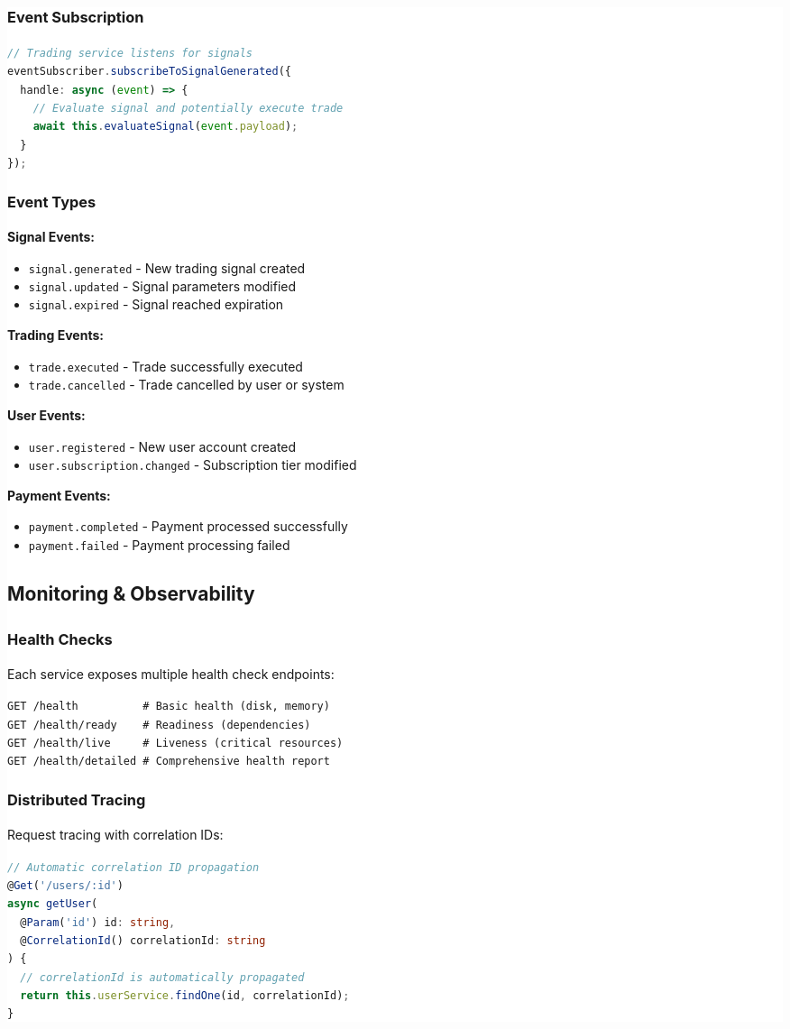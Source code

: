 ### Event Subscription

```typescript
// Trading service listens for signals
eventSubscriber.subscribeToSignalGenerated({
  handle: async (event) => {
    // Evaluate signal and potentially execute trade
    await this.evaluateSignal(event.payload);
  }
});
```

### Event Types

**Signal Events:**
- `signal.generated` - New trading signal created
- `signal.updated` - Signal parameters modified
- `signal.expired` - Signal reached expiration

**Trading Events:**
- `trade.executed` - Trade successfully executed
- `trade.cancelled` - Trade cancelled by user or system

**User Events:**
- `user.registered` - New user account created
- `user.subscription.changed` - Subscription tier modified

**Payment Events:**
- `payment.completed` - Payment processed successfully
- `payment.failed` - Payment processing failed

## Monitoring & Observability

### Health Checks

Each service exposes multiple health check endpoints:

```
GET /health          # Basic health (disk, memory)
GET /health/ready    # Readiness (dependencies)
GET /health/live     # Liveness (critical resources)
GET /health/detailed # Comprehensive health report
```

### Distributed Tracing

Request tracing with correlation IDs:

```typescript
// Automatic correlation ID propagation
@Get('/users/:id')
async getUser(
  @Param('id') id: string,
  @CorrelationId() correlationId: string
) {
  // correlationId is automatically propagated
  return this.userService.findOne(id, correlationId);
}
```
